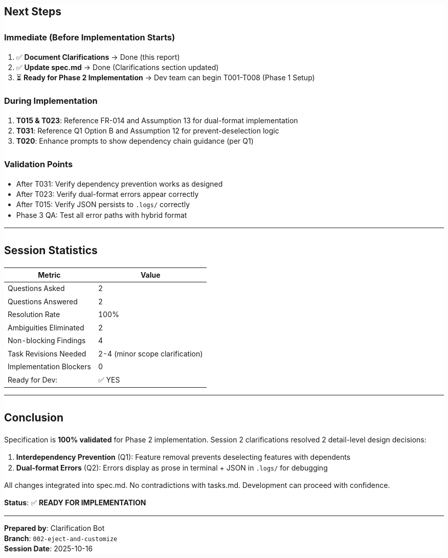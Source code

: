## Next Steps

### Immediate (Before Implementation Starts)

1. ✅ **Document Clarifications** → Done (this report)
2. ✅ **Update spec.md** → Done (Clarifications section updated)
3. ⏳ **Ready for Phase 2 Implementation** → Dev team can begin T001-T008 (Phase 1 Setup)

### During Implementation

1. **T015 & T023**: Reference FR-014 and Assumption 13 for dual-format implementation
2. **T031**: Reference Q1 Option B and Assumption 12 for prevent-deselection logic
3. **T020**: Enhance prompts to show dependency chain guidance (per Q1)

### Validation Points

- After T031: Verify dependency prevention works as designed
- After T023: Verify dual-format errors appear correctly
- After T015: Verify JSON persists to `.logs/` correctly
- Phase 3 QA: Test all error paths with hybrid format

---

## Session Statistics

| Metric | Value |
|--------|-------|
| Questions Asked | 2 |
| Questions Answered | 2 |
| Resolution Rate | 100% |
| Ambiguities Eliminated | 2 |
| Non-blocking Findings | 4 |
| Task Revisions Needed | 2-4 (minor scope clarification) |
| Implementation Blockers | 0 |
| Ready for Dev: | ✅ YES |

---

## Conclusion

Specification is **100% validated** for Phase 2 implementation. Session 2 clarifications resolved 2 detail-level design decisions:

1. **Interdependency Prevention** (Q1): Feature removal prevents deselecting features with dependents
2. **Dual-format Errors** (Q2): Errors display as prose in terminal + JSON in `.logs/` for debugging

All changes integrated into spec.md. No contradictions with tasks.md. Development can proceed with confidence.

**Status**: ✅ **READY FOR IMPLEMENTATION**

---

**Prepared by**: Clarification Bot  
**Branch**: `002-eject-and-customize`  
**Session Date**: 2025-10-16
